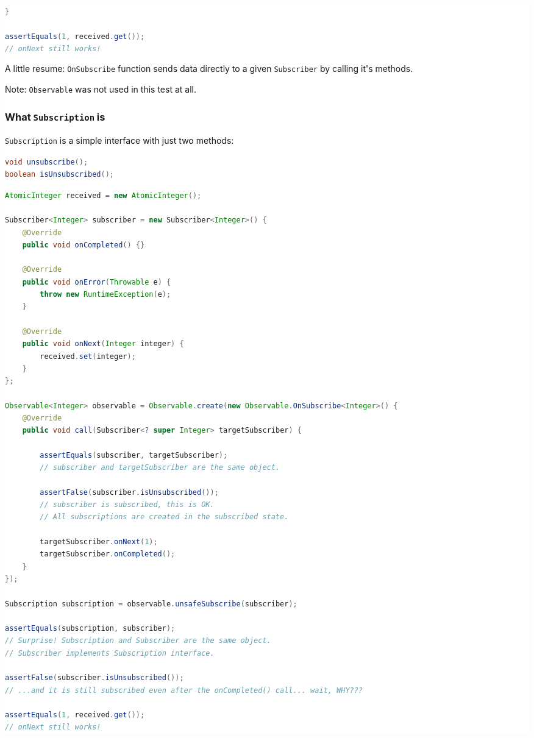 ``` java
}

assertEquals(1, received.get());
// onNext still works!
```

A little resume: `OnSubscribe` function sends data directly to a given `Subscriber` by
calling it's methods.

Note: `Observable` was not used in this test at all.

### What `Subscription` is

`Subscription` is a simple interface with just two methods:

``` java
void unsubscribe();
boolean isUnsubscribed();
```

``` java
AtomicInteger received = new AtomicInteger();

Subscriber<Integer> subscriber = new Subscriber<Integer>() {
    @Override
    public void onCompleted() {}

    @Override
    public void onError(Throwable e) {
        throw new RuntimeException(e);
    }

    @Override
    public void onNext(Integer integer) {
        received.set(integer);
    }
};

Observable<Integer> observable = Observable.create(new Observable.OnSubscribe<Integer>() {
    @Override
    public void call(Subscriber<? super Integer> targetSubscriber) {

        assertEquals(subscriber, targetSubscriber); 
        // subscriber and targetSubscriber are the same object.

        assertFalse(subscriber.isUnsubscribed());
        // subscriber is subscribed, this is OK.
        // All subscriptions are created in the subscribed state.

        targetSubscriber.onNext(1);
        targetSubscriber.onCompleted();
    }
});

Subscription subscription = observable.unsafeSubscribe(subscriber);

assertEquals(subscription, subscriber);
// Surprise! Subscription and Subscriber are the same object.
// Subscriber implements Subscription interface.

assertFalse(subscriber.isUnsubscribed());
// ...and it is still subscribed even after the onCompleted() call... wait, WHY???

assertEquals(1, received.get());
// onNext still works!
```